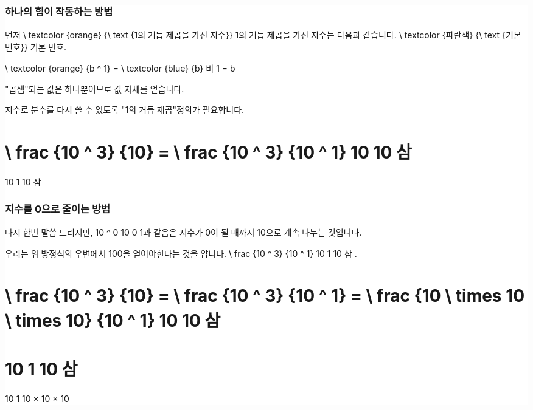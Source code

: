 
### 하나의 힘이 작동하는 방법
 

먼저
\ textcolor {orange} {\ text {1의 거듭 제곱을 가진 지수}}
1의 거듭 제곱을 가진 지수는 다음과 같습니다.
\ textcolor {파란색} {\ text {기본 번호}}
기본 번호.
 

\ textcolor {orange} {b ^ 1} = \ textcolor {blue} {b}
비
1
= b
 

"곱셈"되는 값은 하나뿐이므로 값 자체를 얻습니다.
 

지수로 분수를 다시 쓸 수 있도록 "1의 거듭 제곱"정의가 필요합니다.
 

\ frac {10 ^ 3} {10} = \ frac {10 ^ 3} {10 ^ 1}
10
10
삼
=
10
1
10
삼
 

### 지수를 0으로 줄이는 방법
 

다시 한번 말씀 드리지만,
10 ^ 0
10
0
1과 같음은 지수가 0이 될 때까지 10으로 계속 나누는 것입니다.
 

우리는 위 방정식의 우변에서 100을 얻어야한다는 것을 압니다.
\ frac {10 ^ 3} {10 ^ 1}
10
1
10
삼
.
 

\ frac {10 ^ 3} {10} = \ frac {10 ^ 3} {10 ^ 1} = \ frac {10 \ times 10 \ times 10} {10 ^ 1}
10
10
삼
=
10
1
10
삼
=
10
1
10 × 10 × 10
 